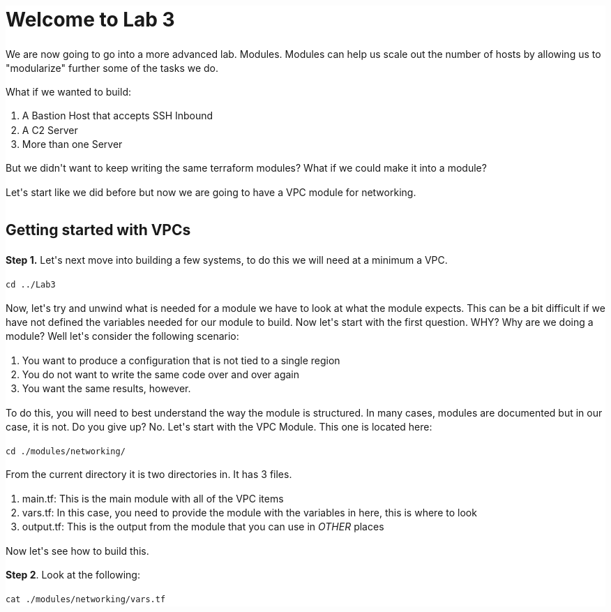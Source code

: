 # Welcome to Lab 3

We are now going to go into a more advanced lab. Modules. Modules can help us scale out the number of hosts by allowing us to "modularize" further some of the tasks we do.

What if we wanted to build:

1. A Bastion Host that accepts SSH Inbound
2. A C2 Server 
3. More than one Server

But we didn't want to keep writing the same terraform modules? What if we could make it into a module?

Let's start like we did before but now we are going to have a VPC module for networking.

## Getting started with VPCs

**Step 1.** Let's next move into building a few systems, to do this we will need at a minimum a VPC. 


  ```
  cd ../Lab3
  ```


Now, let's try and unwind what is needed for a module we have to look at what the module expects. This can be a bit difficult if we have not defined the variables needed for our module to build. Now let's start with the first question. WHY? Why are we doing a module? Well let's consider the following scenario:

1. You want to produce a configuration that is not tied to a single region
2. You do not want to write the same code over and over again
3. You want the same results, however.

To do this, you will need to best understand the way the module is structured. In many cases, modules are documented but in our case, it is not. Do you give up? No. Let's start with the VPC Module. This one is located here:

  ```
  cd ./modules/networking/
  ```

From the current directory it is two directories in. It has 3 files. 

1. main.tf: This is the main module with all of the VPC items
2. vars.tf: In this case, you need to provide the module with the variables in here, this is where to look
3. output.tf: This is the output from the module that you can use in *OTHER* places

Now let's see how to build this. 

**Step 2**. Look at the following:

  ```
  cat ./modules/networking/vars.tf
  ```
